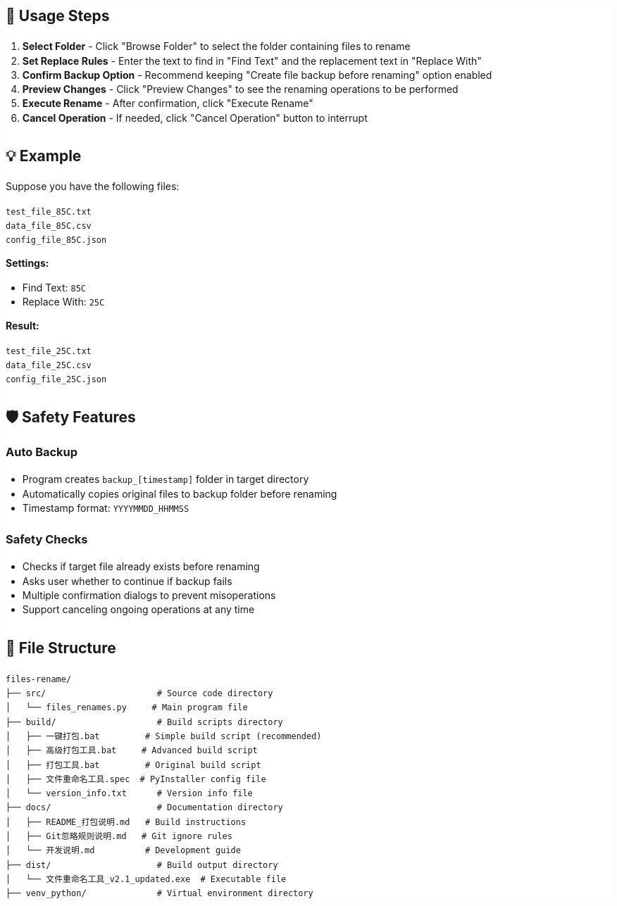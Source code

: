 
## 📖 Usage Steps

1. **Select Folder** - Click "Browse Folder" to select the folder containing files to rename
2. **Set Replace Rules** - Enter the text to find in "Find Text" and the replacement text in "Replace With"
3. **Confirm Backup Option** - Recommend keeping "Create file backup before renaming" option enabled
4. **Preview Changes** - Click "Preview Changes" to see the renaming operations to be performed
5. **Execute Rename** - After confirmation, click "Execute Rename"
6. **Cancel Operation** - If needed, click "Cancel Operation" button to interrupt

## 💡 Example

Suppose you have the following files:
```
test_file_85C.txt
data_file_85C.csv
config_file_85C.json
```

**Settings:**
- Find Text: `85C`
- Replace With: `25C`

**Result:**
```
test_file_25C.txt
data_file_25C.csv
config_file_25C.json
```

## 🛡️ Safety Features

### Auto Backup
- Program creates `backup_[timestamp]` folder in target directory
- Automatically copies original files to backup folder before renaming
- Timestamp format: `YYYYMMDD_HHMMSS`

### Safety Checks
- Checks if target file already exists before renaming
- Asks user whether to continue if backup fails
- Multiple confirmation dialogs to prevent misoperations
- Support canceling ongoing operations at any time

## 📁 File Structure

```
files-rename/
├── src/                      # Source code directory
│   └── files_renames.py     # Main program file
├── build/                    # Build scripts directory
│   ├── 一键打包.bat         # Simple build script (recommended)
│   ├── 高级打包工具.bat     # Advanced build script
│   ├── 打包工具.bat         # Original build script
│   ├── 文件重命名工具.spec  # PyInstaller config file
│   └── version_info.txt      # Version info file
├── docs/                     # Documentation directory
│   ├── README_打包说明.md   # Build instructions
│   ├── Git忽略规则说明.md   # Git ignore rules
│   └── 开发说明.md          # Development guide
├── dist/                     # Build output directory
│   └── 文件重命名工具_v2.1_updated.exe  # Executable file
├── venv_python/              # Virtual environment directory
```